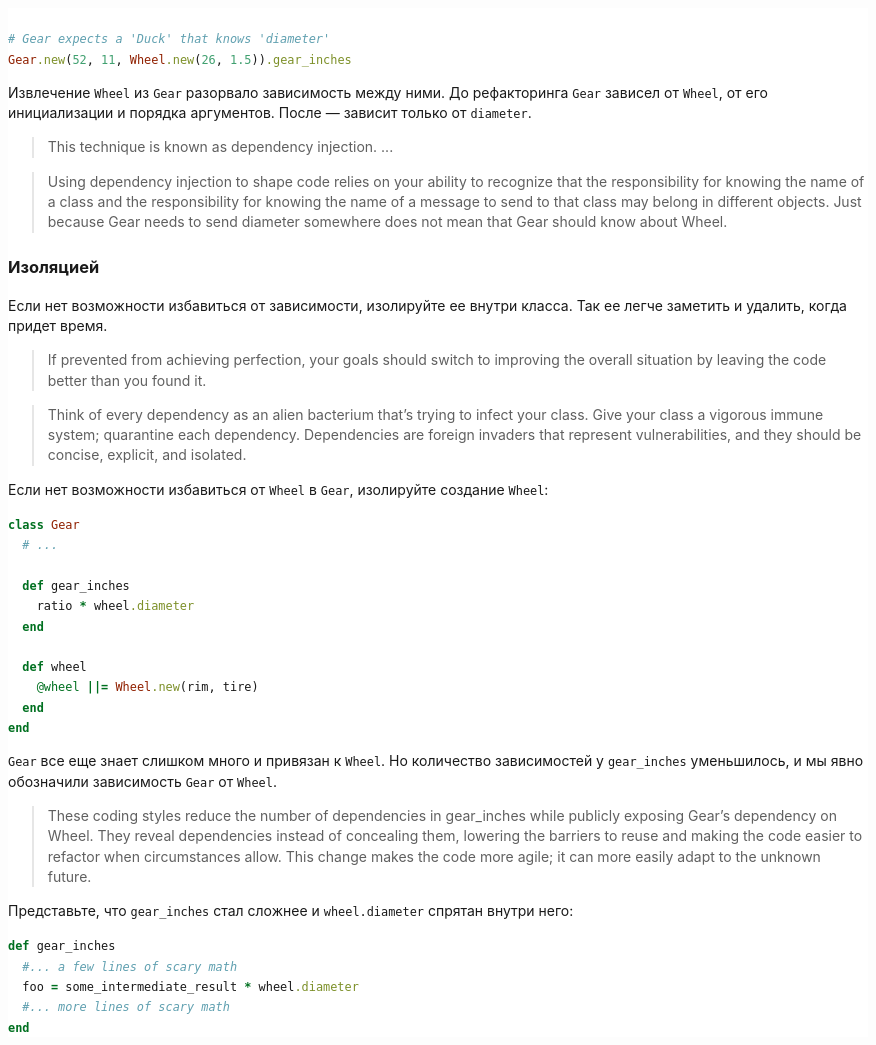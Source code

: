 ```ruby

# Gear expects a 'Duck' that knows 'diameter'
Gear.new(52, 11, Wheel.new(26, 1.5)).gear_inches
```

Извлечение `Wheel` из `Gear` разорвало зависимость между ними. До рефакторинга `Gear` зависел от `Wheel`, от его инициализации и порядка аргументов. После — зависит только от `diameter`.

> This technique is known as dependency injection. ...

> Using dependency injection to shape code relies on your ability to recognize that the responsibility for knowing the name of a class and the responsibility for knowing the name of a message to send to that class may belong in different objects. Just because Gear needs to send diameter somewhere does not mean that Gear should know about Wheel.


### Изоляцией
Если нет возможности избавиться от зависимости, изолируйте ее внутри класса. Так ее легче заметить и удалить, когда придет время.

> If prevented from achieving perfection, your goals should switch to improving the overall situation by leaving the code better than you found it.

> Think of every dependency as an alien bacterium that’s trying to infect your class. Give your class a vigorous immune system; quarantine each dependency. Dependencies are foreign invaders that represent vulnerabilities, and they should be concise, explicit, and isolated.

Если нет возможности избавиться от `Wheel` в `Gear`, изолируйте создание `Wheel`:

```ruby
class Gear
  # ...

  def gear_inches
    ratio * wheel.diameter
  end

  def wheel
    @wheel ||= Wheel.new(rim, tire)
  end
end
```
`Gear` все еще знает слишком много и привязан к `Wheel`. Но количество зависимостей у `gear_inches` уменьшилось, и мы явно обозначили зависимость `Gear` от `Wheel`.

> These coding styles reduce the number of dependencies in gear_inches while publicly exposing Gear’s dependency on Wheel. They reveal dependencies instead of concealing them, lowering the barriers to reuse and making the code easier to refactor when circumstances allow. This change makes the code more agile; it can more easily adapt to the unknown future.


Представьте, что `gear_inches` стал сложнее и `wheel.diameter` спрятан внутри него:

```ruby
def gear_inches
  #... a few lines of scary math
  foo = some_intermediate_result * wheel.diameter
  #... more lines of scary math
end
```
